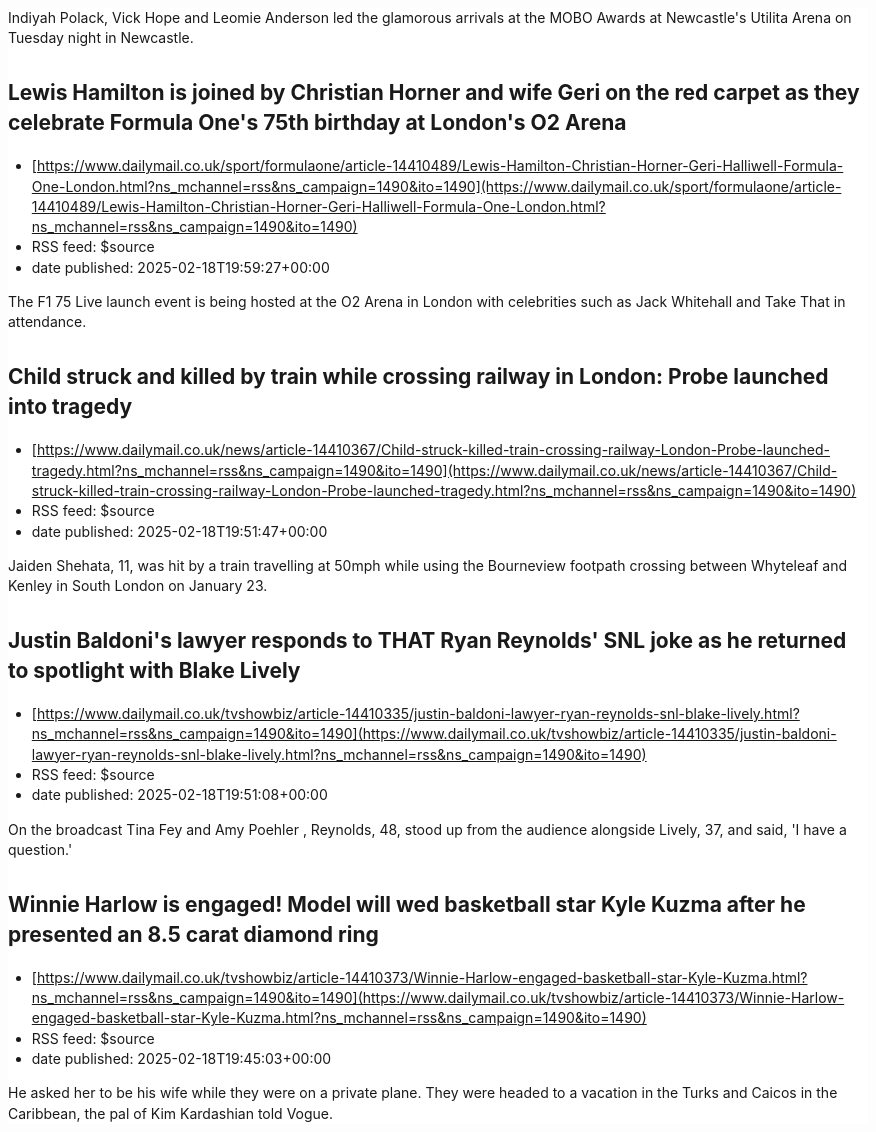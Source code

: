 Indiyah Polack, Vick Hope and Leomie Anderson led the glamorous arrivals at the MOBO Awards at Newcastle's Utilita Arena on Tuesday night in Newcastle.

## Lewis Hamilton is joined by Christian Horner and wife Geri on the red carpet as they celebrate Formula One's 75th birthday at London's O2 Arena
 - [https://www.dailymail.co.uk/sport/formulaone/article-14410489/Lewis-Hamilton-Christian-Horner-Geri-Halliwell-Formula-One-London.html?ns_mchannel=rss&ns_campaign=1490&ito=1490](https://www.dailymail.co.uk/sport/formulaone/article-14410489/Lewis-Hamilton-Christian-Horner-Geri-Halliwell-Formula-One-London.html?ns_mchannel=rss&ns_campaign=1490&ito=1490)
 - RSS feed: $source
 - date published: 2025-02-18T19:59:27+00:00

The F1 75 Live launch event is being hosted at the O2 Arena in London with celebrities such as Jack Whitehall and Take That in attendance.

## Child struck and killed by train while crossing railway in London: Probe launched into tragedy
 - [https://www.dailymail.co.uk/news/article-14410367/Child-struck-killed-train-crossing-railway-London-Probe-launched-tragedy.html?ns_mchannel=rss&ns_campaign=1490&ito=1490](https://www.dailymail.co.uk/news/article-14410367/Child-struck-killed-train-crossing-railway-London-Probe-launched-tragedy.html?ns_mchannel=rss&ns_campaign=1490&ito=1490)
 - RSS feed: $source
 - date published: 2025-02-18T19:51:47+00:00

Jaiden Shehata, 11, was hit by a train travelling at 50mph while using the Bourneview footpath crossing between Whyteleaf and Kenley in South London on January 23.

## Justin Baldoni's lawyer responds to THAT Ryan Reynolds' SNL joke as he returned to spotlight with Blake Lively
 - [https://www.dailymail.co.uk/tvshowbiz/article-14410335/justin-baldoni-lawyer-ryan-reynolds-snl-blake-lively.html?ns_mchannel=rss&ns_campaign=1490&ito=1490](https://www.dailymail.co.uk/tvshowbiz/article-14410335/justin-baldoni-lawyer-ryan-reynolds-snl-blake-lively.html?ns_mchannel=rss&ns_campaign=1490&ito=1490)
 - RSS feed: $source
 - date published: 2025-02-18T19:51:08+00:00

On the broadcast Tina Fey and Amy Poehler , Reynolds, 48, stood up from the audience alongside Lively, 37, and said, 'I have a question.'

## Winnie Harlow is engaged! Model will wed basketball star Kyle Kuzma after he presented an 8.5 carat diamond ring
 - [https://www.dailymail.co.uk/tvshowbiz/article-14410373/Winnie-Harlow-engaged-basketball-star-Kyle-Kuzma.html?ns_mchannel=rss&ns_campaign=1490&ito=1490](https://www.dailymail.co.uk/tvshowbiz/article-14410373/Winnie-Harlow-engaged-basketball-star-Kyle-Kuzma.html?ns_mchannel=rss&ns_campaign=1490&ito=1490)
 - RSS feed: $source
 - date published: 2025-02-18T19:45:03+00:00

He asked her to be his wife while they were on a private plane. They were headed to a vacation in the Turks and Caicos in the Caribbean, the pal of Kim Kardashian told Vogue.

